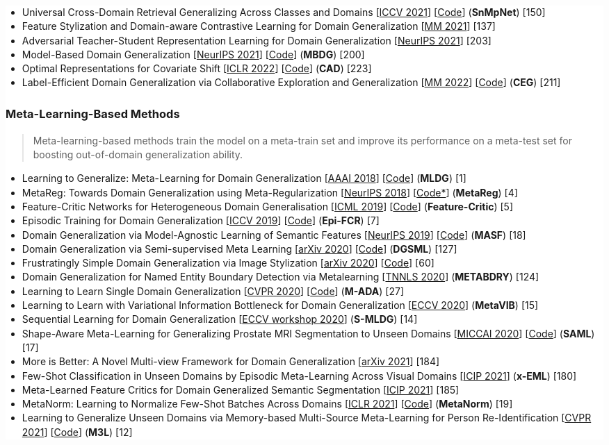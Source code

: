 - Universal Cross-Domain Retrieval Generalizing Across Classes and Domains [[ICCV 2021](https://openaccess.thecvf.com/content/ICCV2021/papers/Paul_Universal_Cross-Domain_Retrieval_Generalizing_Across_Classes_and_Domains_ICCV_2021_paper.pdf)] [[Code](https://github.com/mvp18/UCDR)] (**SnMpNet**) [150]
- Feature Stylization and Domain-aware Contrastive Learning for Domain Generalization [[MM 2021](https://dl.acm.org/doi/pdf/10.1145/3474085.3475271)] [137]
- Adversarial Teacher-Student Representation Learning for Domain Generalization [[NeurIPS 2021](https://proceedings.neurips.cc/paper/2021/file/a2137a2ae8e39b5002a3f8909ecb88fe-Paper.pdf)] [203]
- Model-Based Domain Generalization [[NeurIPS 2021](https://proceedings.neurips.cc/paper/2021/file/a8f12d9486cbcc2fe0cfc5352011ad35-Paper.pdf)] [[Code](https://github.com/arobey1/mbdg)] (**MBDG**) [200]
- Optimal Representations for Covariate Shift [[ICLR 2022](https://arxiv.org/pdf/2201.00057)] [[Code](https://github.com/ryoungj/optdom)] (**CAD**) [223]
- Label-Efficient Domain Generalization via Collaborative Exploration and Generalization [[MM 2022](https://arxiv.org/abs/2208.03644)] [[Code](https://github.com/junkunyuan/CEG)] (**CEG**) [211]


### Meta-Learning-Based Methods
> Meta-learning-based methods train the model on a meta-train set and improve its performance on a meta-test set for boosting out-of-domain generalization ability.  

- Learning to Generalize: Meta-Learning for Domain Generalization [[AAAI 2018](https://www.aaai.org/ocs/index.php/AAAI/AAAI18/paper/viewFile/16067/16547)] [[Code](https://github.com/HAHA-DL/MLDG)] (**MLDG**) [1]
- MetaReg: Towards Domain Generalization using Meta-Regularization [[NeurIPS 2018](https://proceedings.neurips.cc/paper/2018/file/647bba344396e7c8170902bcf2e15551-Paper.pdf)] [[Code*](https://github.com/elliotbeck/MetaReg_PyTorch)] (**MetaReg**) [4]
- Feature-Critic Networks for Heterogeneous Domain Generalisation [[ICML 2019](http://proceedings.mlr.press/v97/li19l/li19l.pdf)] [[Code](https://github.com/liyiying/Feature_Critic)] (**Feature-Critic**) [5]
- Episodic Training for Domain Generalization [[ICCV 2019](https://openaccess.thecvf.com/content_ICCV_2019/papers/Li_Episodic_Training_for_Domain_Generalization_ICCV_2019_paper.pdf)] [[Code](https://github.com/HAHA-DL/Episodic-DG)] (**Epi-FCR**) [7]
- Domain Generalization via Model-Agnostic Learning of Semantic Features [[NeurIPS 2019](https://proceedings.neurips.cc/paper/2019/file/2974788b53f73e7950e8aa49f3a306db-Paper.pdf)] [[Code](https://github.com/biomedia-mira/masf)] (**MASF**) [18]
- Domain Generalization via Semi-supervised Meta Learning [[arXiv 2020](https://arxiv.org/pdf/2009.12658)] [[Code](https://github.com/hosseinshn/DGSML)] (**DGSML**) [127]
- Frustratingly Simple Domain Generalization via Image Stylization [[arXiv 2020](https://arxiv.53yu.com/pdf/2006.11207)] [[Code](https://github.com/GT-RIPL/DomainGeneralization-Stylization)] [60]
- Domain Generalization for Named Entity Boundary Detection via Metalearning [[TNNLS 2020](https://ieeexplore.ieee.org/abstract/document/9174763/)] (**METABDRY**) [124]
- Learning to Learn Single Domain Generalization [[CVPR 2020](https://openaccess.thecvf.com/content_CVPR_2020/papers/Qiao_Learning_to_Learn_Single_Domain_Generalization_CVPR_2020_paper.pdf)] [[Code](https://github.com/joffery/M-ADA)] (**M-ADA**) [27]
- Learning to Learn with Variational Information Bottleneck for Domain Generalization [[ECCV 2020](https://arxiv.org/pdf/2007.07645)] (**MetaVIB**) [15]
- Sequential Learning for Domain Generalization [[ECCV workshop 2020](https://arxiv.org/pdf/2004.01377)] (**S-MLDG**) [14]
- Shape-Aware Meta-Learning for Generalizing Prostate MRI Segmentation to Unseen Domains [[MICCAI 2020](https://arxiv.org/pdf/2007.02035)] [[Code](https://github.com/liuquande/SAML)] (**SAML**) [17]
- More is Better: A Novel Multi-view Framework for Domain Generalization [[arXiv 2021](https://arxiv.org/pdf/2112.12329)] [184]
- Few-Shot Classification in Unseen Domains by Episodic Meta-Learning Across Visual Domains [[ICIP 2021](https://arxiv.org/pdf/2112.13539)] (**x-EML**) [180]
- Meta-Learned Feature Critics for Domain Generalized Semantic Segmentation [[ICIP 2021](https://arxiv.org/pdf/2112.13538)] [185]
- MetaNorm: Learning to Normalize Few-Shot Batches Across Domains [[ICLR 2021](https://openreview.net/pdf?id=9z_dNsC4B5t)] [[Code](https://github.com/YDU-AI/MetaNorm)] (**MetaNorm**) [19]
- Learning to Generalize Unseen Domains via Memory-based Multi-Source Meta-Learning for Person Re-Identification [[CVPR 2021](https://openaccess.thecvf.com/content/CVPR2021/papers/Zhao_Learning_to_Generalize_Unseen_Domains_via_Memory-based_Multi-Source_Meta-Learning_for_CVPR_2021_paper.pdf)] [[Code](https://github.com/HeliosZhao/M3L)] (**M3L**) [12]
